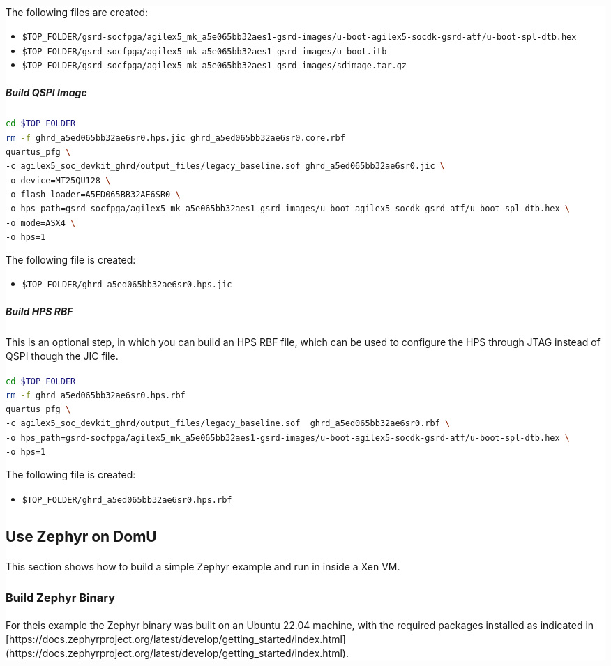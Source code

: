 The following files are created:

* `$TOP_FOLDER/gsrd-socfpga/agilex5_mk_a5e065bb32aes1-gsrd-images/u-boot-agilex5-socdk-gsrd-atf/u-boot-spl-dtb.hex`
* `$TOP_FOLDER/gsrd-socfpga/agilex5_mk_a5e065bb32aes1-gsrd-images/u-boot.itb`
* `$TOP_FOLDER/gsrd-socfpga/agilex5_mk_a5e065bb32aes1-gsrd-images/sdimage.tar.gz`

<h5>Build QSPI Image</h5>


```bash
cd $TOP_FOLDER
rm -f ghrd_a5ed065bb32ae6sr0.hps.jic ghrd_a5ed065bb32ae6sr0.core.rbf
quartus_pfg \
-c agilex5_soc_devkit_ghrd/output_files/legacy_baseline.sof ghrd_a5ed065bb32ae6sr0.jic \
-o device=MT25QU128 \
-o flash_loader=A5ED065BB32AE6SR0 \
-o hps_path=gsrd-socfpga/agilex5_mk_a5e065bb32aes1-gsrd-images/u-boot-agilex5-socdk-gsrd-atf/u-boot-spl-dtb.hex \
-o mode=ASX4 \
-o hps=1
```


The following file is created:

* `$TOP_FOLDER/ghrd_a5ed065bb32ae6sr0.hps.jic`

<h5>Build HPS RBF</h5>
This is an optional step, in which you can build an HPS RBF file, which can be used to configure the HPS through JTAG instead of QSPI though the JIC file.


```bash
cd $TOP_FOLDER
rm -f ghrd_a5ed065bb32ae6sr0.hps.rbf
quartus_pfg \
-c agilex5_soc_devkit_ghrd/output_files/legacy_baseline.sof  ghrd_a5ed065bb32ae6sr0.rbf \
-o hps_path=gsrd-socfpga/agilex5_mk_a5e065bb32aes1-gsrd-images/u-boot-agilex5-socdk-gsrd-atf/u-boot-spl-dtb.hex \
-o hps=1
```


The following file is created:

* `$TOP_FOLDER/ghrd_a5ed065bb32ae6sr0.hps.rbf`



## Use Zephyr on DomU

This section shows how to build a simple Zephyr example and run in inside a Xen VM.

### Build Zephyr Binary

For theis example the Zephyr binary was built on an Ubuntu 22.04 machine, with the required packages installed as indicated in [https://docs.zephyrproject.org/latest/develop/getting_started/index.html](https://docs.zephyrproject.org/latest/develop/getting_started/index.html).

